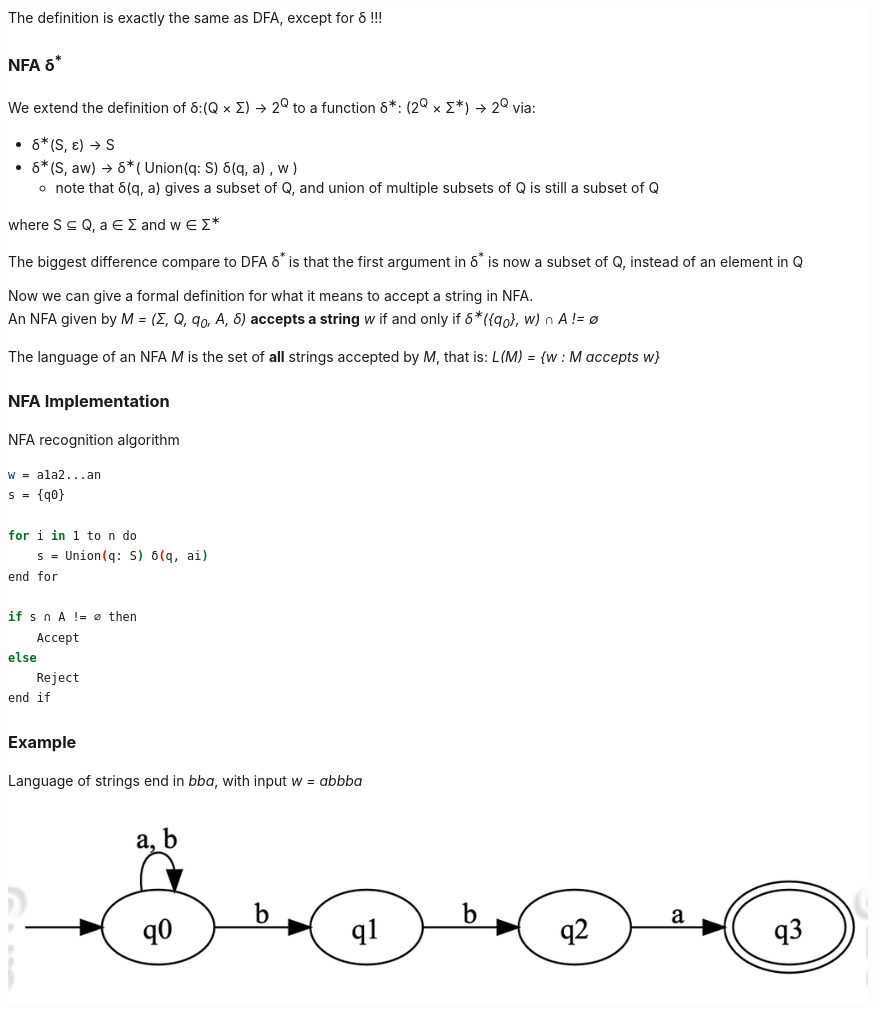 The definition is exactly the same as DFA, except for δ !!!

### NFA δ<sup>*</sup>
We extend the definition of δ:(Q × Σ) → 2<sup>Q</sup> to a function δ<sup>∗</sup>: (2<sup>Q</sup> × Σ<sup>∗</sup>) → 2<sup>Q</sup> via:

- δ<sup>∗</sup>(S, ε) -> S
- δ<sup>∗</sup>(S, aw) -> δ<sup>∗</sup>( Union(q: S) δ(q, a) , w )
    - note that δ(q, a) gives a subset of Q, and union of multiple subsets of Q is still a subset of Q

where S ⊆ Q, a ∈ Σ and w ∈ Σ<sup>∗</sup>

The biggest difference compare to DFA δ<sup>* </sup> is that the first argument in δ<sup>*</sup> is now a subset of Q, instead of an element in Q

Now we can give a formal definition for what it means to accept a string in NFA. \
An NFA given by *M = (Σ, Q, q<sub>0</sub>, A, δ)* **accepts a string** *w* if and only if *δ<sup>∗</sup>({q<sub>0</sub>}, w) ∩ A != ∅*

The language of an NFA *M* is the set of **all** strings accepted by *M*, that is: *L(M) = {w : M accepts w}*

### NFA Implementation
NFA recognition algorithm
``` bash
w = a1a2...an
s = {q0}

for i in 1 to n do
    s = Union(q: S) δ(q, ai)
end for

if s ∩ A != ∅ then
    Accept
else
    Reject
end if
```

### Example
Language of strings end in *bba*, with input *w = abbba*

<img src="img/lec7-5.png">
